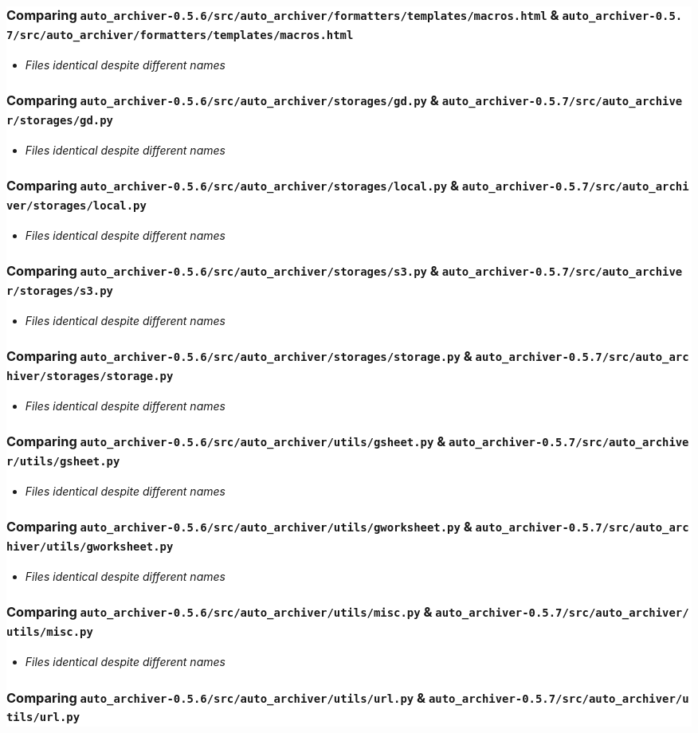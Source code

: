 ```diff
```

### Comparing `auto_archiver-0.5.6/src/auto_archiver/formatters/templates/macros.html` & `auto_archiver-0.5.7/src/auto_archiver/formatters/templates/macros.html`

 * *Files identical despite different names*

### Comparing `auto_archiver-0.5.6/src/auto_archiver/storages/gd.py` & `auto_archiver-0.5.7/src/auto_archiver/storages/gd.py`

 * *Files identical despite different names*

### Comparing `auto_archiver-0.5.6/src/auto_archiver/storages/local.py` & `auto_archiver-0.5.7/src/auto_archiver/storages/local.py`

 * *Files identical despite different names*

### Comparing `auto_archiver-0.5.6/src/auto_archiver/storages/s3.py` & `auto_archiver-0.5.7/src/auto_archiver/storages/s3.py`

 * *Files identical despite different names*

### Comparing `auto_archiver-0.5.6/src/auto_archiver/storages/storage.py` & `auto_archiver-0.5.7/src/auto_archiver/storages/storage.py`

 * *Files identical despite different names*

### Comparing `auto_archiver-0.5.6/src/auto_archiver/utils/gsheet.py` & `auto_archiver-0.5.7/src/auto_archiver/utils/gsheet.py`

 * *Files identical despite different names*

### Comparing `auto_archiver-0.5.6/src/auto_archiver/utils/gworksheet.py` & `auto_archiver-0.5.7/src/auto_archiver/utils/gworksheet.py`

 * *Files identical despite different names*

### Comparing `auto_archiver-0.5.6/src/auto_archiver/utils/misc.py` & `auto_archiver-0.5.7/src/auto_archiver/utils/misc.py`

 * *Files identical despite different names*

### Comparing `auto_archiver-0.5.6/src/auto_archiver/utils/url.py` & `auto_archiver-0.5.7/src/auto_archiver/utils/url.py`
